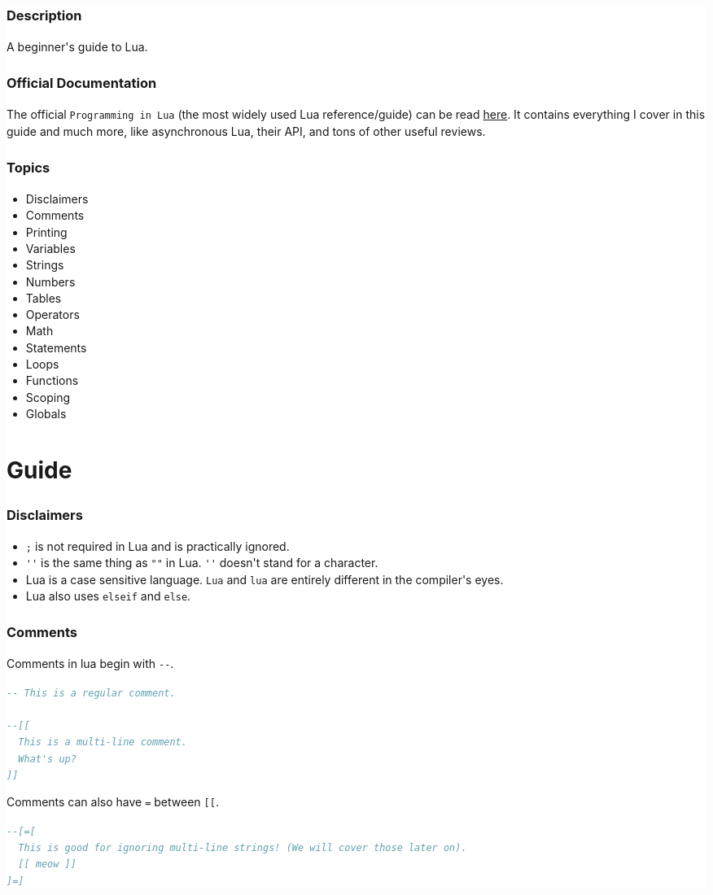 ### Description
A beginner's guide to Lua.

### Official Documentation
The official `Programming in Lua` (the most widely used Lua reference/guide) can be read [here](https://www.lua.org/pil/contents.html). It contains everything I cover in this guide and much more, like asynchronous Lua, their API, and tons of other useful reviews.

### Topics
* Disclaimers
* Comments
* Printing
* Variables
* Strings
* Numbers
* Tables
* Operators
* Math
* Statements
* Loops
* Functions
* Scoping
* Globals

# Guide
### Disclaimers
* `;` is not required in Lua and is practically ignored.
* `''` is the same thing as `""` in Lua. `''` doesn't stand for a character.
* Lua is a case sensitive language. `Lua` and `lua` are entirely different in the compiler's eyes.
* Lua also uses `elseif` and `else`.

### Comments
Comments in lua begin with `--`.
```lua
-- This is a regular comment.

--[[
  This is a multi-line comment.
  What's up?
]]
```

Comments can also have `=` between `[[`.
```lua
--[=[
  This is good for ignoring multi-line strings! (We will cover those later on).
  [[ meow ]]
]=]
```

